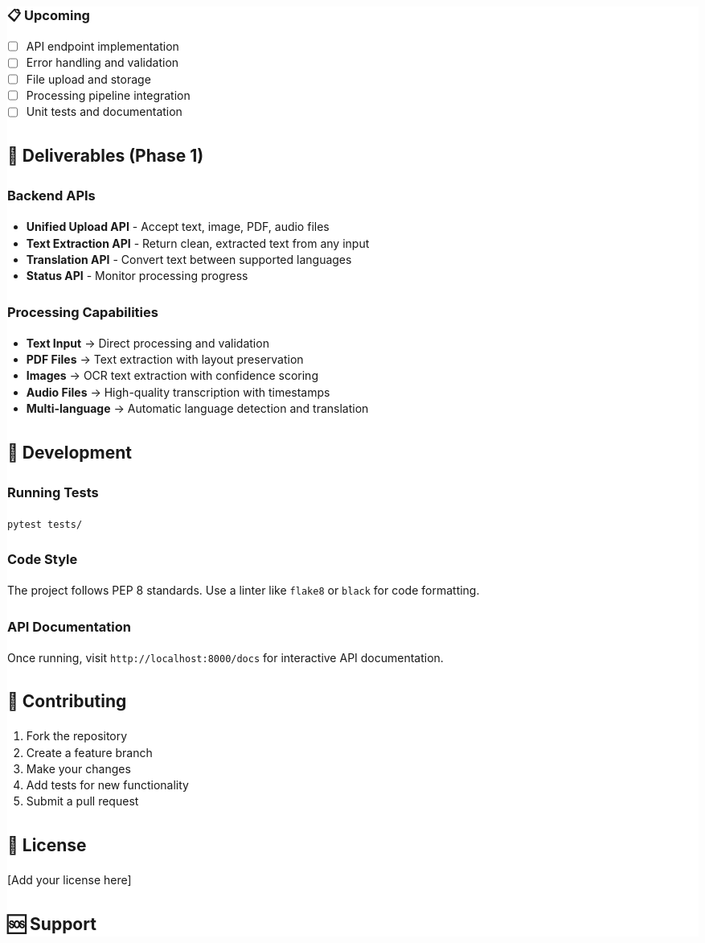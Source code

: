 ### 📋 Upcoming
- [ ] API endpoint implementation
- [ ] Error handling and validation
- [ ] File upload and storage
- [ ] Processing pipeline integration
- [ ] Unit tests and documentation

## 🎯 Deliverables (Phase 1)

### Backend APIs
- **Unified Upload API** - Accept text, image, PDF, audio files
- **Text Extraction API** - Return clean, extracted text from any input
- **Translation API** - Convert text between supported languages
- **Status API** - Monitor processing progress

### Processing Capabilities
- **Text Input** → Direct processing and validation
- **PDF Files** → Text extraction with layout preservation
- **Images** → OCR text extraction with confidence scoring
- **Audio Files** → High-quality transcription with timestamps
- **Multi-language** → Automatic language detection and translation

## 🔧 Development

### Running Tests
```bash
pytest tests/
```

### Code Style
The project follows PEP 8 standards. Use a linter like `flake8` or `black` for code formatting.

### API Documentation
Once running, visit `http://localhost:8000/docs` for interactive API documentation.

## 🤝 Contributing

1. Fork the repository
2. Create a feature branch
3. Make your changes
4. Add tests for new functionality
5. Submit a pull request

## 📝 License

[Add your license here]

## 🆘 Support
